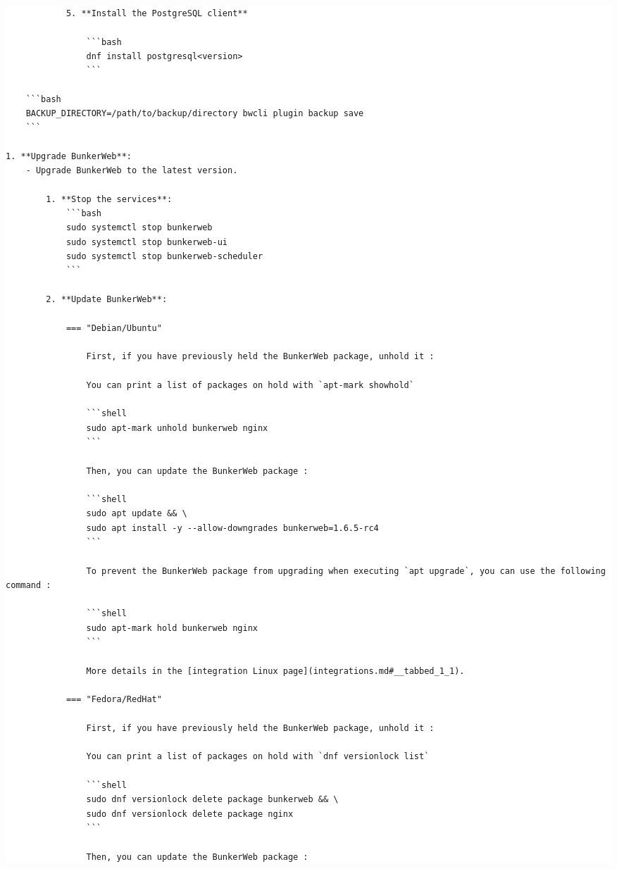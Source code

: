                 5. **Install the PostgreSQL client**

                    ```bash
                    dnf install postgresql<version>
                    ```

        ```bash
        BACKUP_DIRECTORY=/path/to/backup/directory bwcli plugin backup save
        ```

    1. **Upgrade BunkerWeb**:
        - Upgrade BunkerWeb to the latest version.

            1. **Stop the services**:
                ```bash
                sudo systemctl stop bunkerweb
                sudo systemctl stop bunkerweb-ui
                sudo systemctl stop bunkerweb-scheduler
                ```

            2. **Update BunkerWeb**:

                === "Debian/Ubuntu"

                    First, if you have previously held the BunkerWeb package, unhold it :

                    You can print a list of packages on hold with `apt-mark showhold`

                    ```shell
                    sudo apt-mark unhold bunkerweb nginx
                    ```

                    Then, you can update the BunkerWeb package :

                    ```shell
                    sudo apt update && \
                    sudo apt install -y --allow-downgrades bunkerweb=1.6.5-rc4
                    ```

                    To prevent the BunkerWeb package from upgrading when executing `apt upgrade`, you can use the following command :

                    ```shell
                    sudo apt-mark hold bunkerweb nginx
                    ```

                    More details in the [integration Linux page](integrations.md#__tabbed_1_1).

                === "Fedora/RedHat"

                    First, if you have previously held the BunkerWeb package, unhold it :

                    You can print a list of packages on hold with `dnf versionlock list`

                    ```shell
                    sudo dnf versionlock delete package bunkerweb && \
                    sudo dnf versionlock delete package nginx
                    ```

                    Then, you can update the BunkerWeb package :
